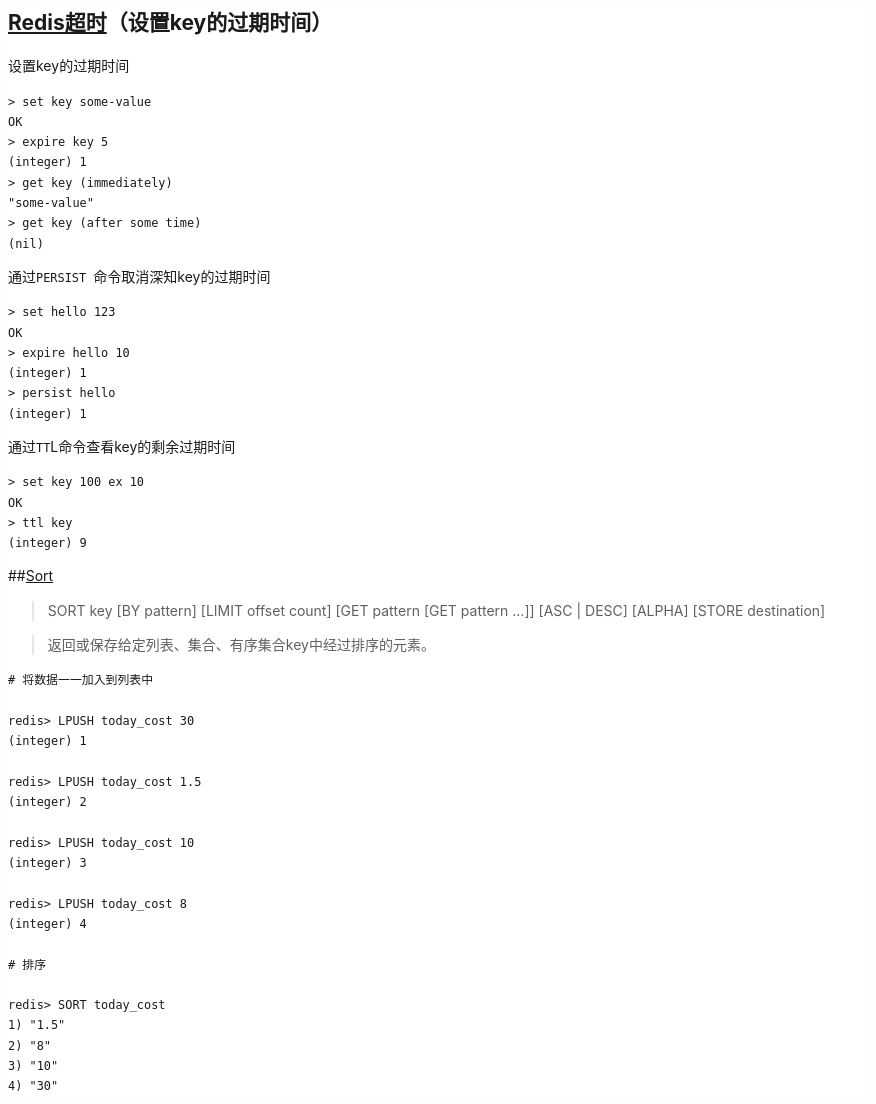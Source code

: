## [Redis超时](http://www.redis.cn/topics/data-types-intro.html#redis)（设置key的过期时间）

设置key的过期时间

```shell
> set key some-value
OK
> expire key 5
(integer) 1
> get key (immediately)
"some-value"
> get key (after some time)
(nil)
```

通过`PERSIST `命令取消深知key的过期时间

```shell
> set hello 123
OK
> expire hello 10
(integer) 1
> persist hello
(integer) 1
```

通过`TT`L命令查看key的剩余过期时间

```shell
> set key 100 ex 10
OK
> ttl key
(integer) 9
```

##[Sort](https://redis.readthedocs.org/en/2.4/key.html#sort)

> SORT key [BY pattern] [LIMIT offset count] [GET pattern [GET pattern ...]] [ASC | DESC] [ALPHA] [STORE destination]

> 返回或保存给定列表、集合、有序集合key中经过排序的元素。

```shell
# 将数据一一加入到列表中

redis> LPUSH today_cost 30
(integer) 1

redis> LPUSH today_cost 1.5
(integer) 2

redis> LPUSH today_cost 10
(integer) 3

redis> LPUSH today_cost 8
(integer) 4

# 排序

redis> SORT today_cost
1) "1.5"
2) "8"
3) "10"
4) "30"

```
